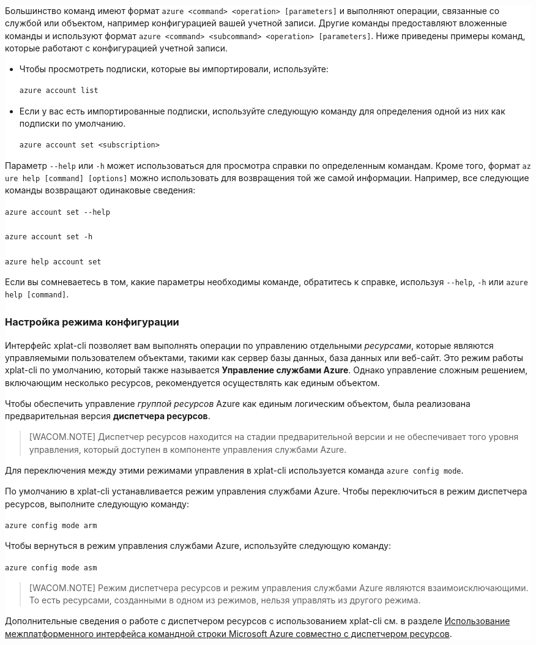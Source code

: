 Большинство команд имеют формат `azure <command> <operation> [parameters]` и выполняют операции, связанные со службой или объектом, например конфигурацией вашей учетной записи. Другие команды предоставляют вложенные команды и используют формат `azure <command> <subcommand> <operation> [parameters]`. Ниже приведены примеры команд, которые работают с конфигурацией учетной записи.

-   Чтобы просмотреть подписки, которые вы импортировали, используйте:

        azure account list

-   Если у вас есть импортированные подписки, используйте следующую команду для определения одной из них как подписки по умолчанию.

        azure account set <subscription>

Параметр `--help` или `-h` может использоваться для просмотра справки по определенным командам. Кроме того, формат `azure help [command] [options]` можно использовать для возвращения той же самой информации. Например, все следующие команды возвращают одинаковые сведения:

    azure account set --help

    azure account set -h

    azure help account set

Если вы сомневаетесь в том, какие параметры необходимы команде, обратитесь к справке, используя `--help`, `-h` или `azure help [command]`.

### Настройка режима конфигурации

Интерфейс xplat-cli позволяет вам выполнять операции по управлению отдельными *ресурсами*, которые являются управляемыми пользователем объектами, такими как сервер базы данных, база данных или веб-сайт. Это режим работы xplat-cli по умолчанию, который также называется **Управление службами Azure**. Однако управление сложным решением, включающим несколько ресурсов, рекомендуется осуществлять как единым объектом.

Чтобы обеспечить управление *группой ресурсов* Azure как единым логическим объектом, была реализована предварительная версия **диспетчера ресурсов**.

> [WACOM.NOTE] Диспетчер ресурсов находится на стадии предварительной версии и не обеспечивает того уровня управления, который доступен в компоненте управления службами Azure.

Для переключения между этими режимами управления в xplat-cli используется команда `azure config mode`.

По умолчанию в xplat-cli устанавливается режим управления службами Azure. Чтобы переключиться в режим диспетчера ресурсов, выполните следующую команду:

    azure config mode arm

Чтобы вернуться в режим управления службами Azure, используйте следующую команду:

    azure config mode asm 

> [WACOM.NOTE] Режим диспетчера ресурсов и режим управления службами Azure являются взаимоисключающими. То есть ресурсами, созданными в одном из режимов, нельзя управлять из другого режима.

Дополнительные сведения о работе с диспетчером ресурсов с использованием xplat-cli см. в разделе [Использование межплатформенного интерфейса командной строки Microsoft Azure совместно с диспетчером ресурсов][Использование межплатформенного интерфейса командной строки Microsoft Azure совместно с диспетчером ресурсов].


  [PowerShell]: /ru-ru/manage/install-and-configure-windows-powershell/ "PowerShell"
  [Межплатформенный интерфейс командной строки]: /ru-ru/manage/install-and-configure-cli/ "Межплатформенный интерфейс командной строки"
  [Установка межплатформенного интерфейса командной строки Azure]: #install
  [Подключение к подписке Azure]: #configure
  [Использование межплатформенного интерфейса командной строки Azure]: #use
  [Написание скриптов межплатформенного интерфейса командной строки Azure]: #script
  [Дополнительные ресурсы]: #additional-resources
  [1]: http://go.microsoft.com/fwlink/?linkid=253472&clcid=0x409
  [Установщик Windows]: http://go.microsoft.com/?linkid=9828653&clcid=0x409
  [Установщик OS X]: http://go.microsoft.com/fwlink/?LinkId=252249
  [портал управления Azure]: https://manage.windowsazure.com
  [Регистрация организации в Microsoft Azure]: http://www.windowsazure.com/ru-ru/documentation/articles/sign-up-organization/
  ["Различия между способами проверки подлинности на основе учетной записи и сертификата"]: http://msdn.microsoft.com/ru-ru/library/windowsazure/hh531793.aspx#BKMK_AccountVCert
  [Бесплатная пробная версия Azure]: http://www.windowsazure.com/ru-ru/pricing/free-trial/?WT.mc_id=A7171371E
  [Использование межплатформенного интерфейса командной строки Microsoft Azure совместно с диспетчером ресурсов]: /ru-ru/documentation/articles/xplat-cli-azure-resource-manager/
  [расширенном руководстве по созданию скриптов Bash]: http://tldp.org/LDP/abs/html/
  [Скрипты оболочки]: http://en.wikipedia.org/wiki/Shell_script
  [Справочник по командной строке от А до Я]: http://technet.microsoft.com/ru-ru/library/bb490890.aspx
  [jsawk]: https://github.com/micha/jsawk
  [jq]: http://stedolan.github.io/jq/
  [форумы Azure]: http://social.msdn.microsoft.com/Forums/windowsazure/en-US/home
  [2]: http://azure.microsoft.com